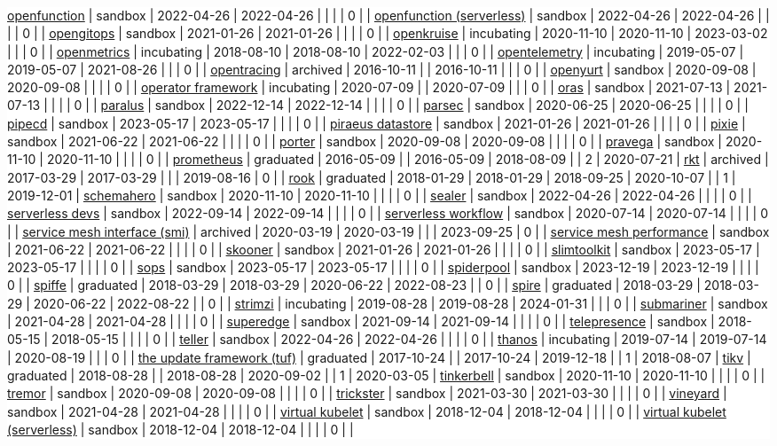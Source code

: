 [openfunction](https://openfunction.dev) | sandbox | 2022-04-26 | 2022-04-26 |  |  |  | 0 |  |
[openfunction (serverless)](https://openfunction.dev) | sandbox | 2022-04-26 | 2022-04-26 |  |  |  | 0 |  |
[opengitops](https://opengitops.dev/) | sandbox | 2021-01-26 | 2021-01-26 |  |  |  | 0 |  |
[openkruise](https://openkruise.io/) | incubating | 2020-11-10 | 2020-11-10 | 2023-03-02 |  |  | 0 |  |
[openmetrics](https://openmetrics.io/) | incubating | 2018-08-10 | 2018-08-10 | 2022-02-03 |  |  | 0 |  |
[opentelemetry](https://opentelemetry.io/) | incubating | 2019-05-07 | 2019-05-07 | 2021-08-26 |  |  | 0 |  |
[opentracing](https://opentracing.io/) | archived | 2016-10-11 |  | 2016-10-11 |  |  | 0 |  |
[openyurt](https://openyurt.io/) | sandbox | 2020-09-08 | 2020-09-08 |  |  |  | 0 |  |
[operator framework](https://www.redhat.com/en/technologies/cloud-computing/openshift/what-are-openshift-operators) | incubating | 2020-07-09 |  | 2020-07-09 |  |  | 0 |  |
[oras](https://oras.land/) | sandbox | 2021-07-13 | 2021-07-13 |  |  |  | 0 |  |
[paralus](https://www.paralus.io/) | sandbox | 2022-12-14 | 2022-12-14 |  |  |  | 0 |  |
[parsec](https://parsec.community/) | sandbox | 2020-06-25 | 2020-06-25 |  |  |  | 0 |  |
[pipecd](https://pipecd.dev/) | sandbox | 2023-05-17 | 2023-05-17 |  |  |  | 0 |  |
[piraeus datastore](https://piraeus.io/) | sandbox | 2021-01-26 | 2021-01-26 |  |  |  | 0 |  |
[pixie](https://px.dev/) | sandbox | 2021-06-22 | 2021-06-22 |  |  |  | 0 |  |
[porter](https://getporter.org/) | sandbox | 2020-09-08 | 2020-09-08 |  |  |  | 0 |  |
[pravega](https://cncf.pravega.io) | sandbox | 2020-11-10 | 2020-11-10 |  |  |  | 0 |  |
[prometheus](https://prometheus.io/) | graduated | 2016-05-09 |  | 2016-05-09 | 2018-08-09 |  | 2 | 2020-07-21 |
[rkt](https://github.com/rkt/rkt) | archived | 2017-03-29 | 2017-03-29 |  |  | 2019-08-16 | 0 |  |
[rook](https://rook.io/) | graduated | 2018-01-29 | 2018-01-29 | 2018-09-25 | 2020-10-07 |  | 1 | 2019-12-01 |
[schemahero](https://schemahero.io) | sandbox | 2020-11-10 | 2020-11-10 |  |  |  | 0 |  |
[sealer](http://sealer.cool/) | sandbox | 2022-04-26 | 2022-04-26 |  |  |  | 0 |  |
[serverless devs](https://www.serverless-devs.com/) | sandbox | 2022-09-14 | 2022-09-14 |  |  |  | 0 |  |
[serverless workflow](https://serverlessworkflow.io) | sandbox | 2020-07-14 | 2020-07-14 |  |  |  | 0 |  |
[service mesh interface (smi)](https://smi-spec.io) | archived | 2020-03-19 | 2020-03-19 |  |  | 2023-09-25 | 0 |  |
[service mesh performance](https://smp-spec.io/) | sandbox | 2021-06-22 | 2021-06-22 |  |  |  | 0 |  |
[skooner](https://skooner.io/) | sandbox | 2021-01-26 | 2021-01-26 |  |  |  | 0 |  |
[slimtoolkit](https://slimtoolkit.org/) | sandbox | 2023-05-17 | 2023-05-17 |  |  |  | 0 |  |
[sops](https://github.com/getsops) | sandbox | 2023-05-17 | 2023-05-17 |  |  |  | 0 |  |
[spiderpool](https://spidernet-io.github.io/spiderpool/) | sandbox | 2023-12-19 | 2023-12-19 |  |  |  | 0 |  |
[spiffe](https://spiffe.io/) | graduated | 2018-03-29 | 2018-03-29 | 2020-06-22 | 2022-08-23 |  | 0 |  |
[spire](https://spiffe.io/spire/) | graduated | 2018-03-29 | 2018-03-29 | 2020-06-22 | 2022-08-22 |  | 0 |  |
[strimzi](https://strimzi.io/) | incubating | 2019-08-28 | 2019-08-28 | 2024-01-31 |  |  | 0 |  |
[submariner](https://submariner.io) | sandbox | 2021-04-28 | 2021-04-28 |  |  |  | 0 |  |
[superedge](https://superedge.io/) | sandbox | 2021-09-14 | 2021-09-14 |  |  |  | 0 |  |
[telepresence](https://www.telepresence.io/) | sandbox | 2018-05-15 | 2018-05-15 |  |  |  | 0 |  |
[teller](https://tlr.dev) | sandbox | 2022-04-26 | 2022-04-26 |  |  |  | 0 |  |
[thanos](https://thanos.io/) | incubating | 2019-07-14 | 2019-07-14 | 2020-08-19 |  |  | 0 |  |
[the update framework (tuf)](https://theupdateframework.github.io/) | graduated | 2017-10-24 |  | 2017-10-24 | 2019-12-18 |  | 1 | 2018-08-07 |
[tikv](https://tikv.org) | graduated | 2018-08-28 |  | 2018-08-28 | 2020-09-02 |  | 1 | 2020-03-05 |
[tinkerbell](https://tinkerbell.org/) | sandbox | 2020-11-10 | 2020-11-10 |  |  |  | 0 |  |
[tremor](https://www.tremor.rs/) | sandbox | 2020-09-08 | 2020-09-08 |  |  |  | 0 |  |
[trickster](https://trickstercache.org) | sandbox | 2021-03-30 | 2021-03-30 |  |  |  | 0 |  |
[vineyard](https://v6d.io) | sandbox | 2021-04-28 | 2021-04-28 |  |  |  | 0 |  |
[virtual kubelet](https://virtual-kubelet.io/) | sandbox | 2018-12-04 | 2018-12-04 |  |  |  | 0 |  |
[virtual kubelet (serverless)](https://virtual-kubelet.io/) | sandbox | 2018-12-04 | 2018-12-04 |  |  |  | 0 |  |